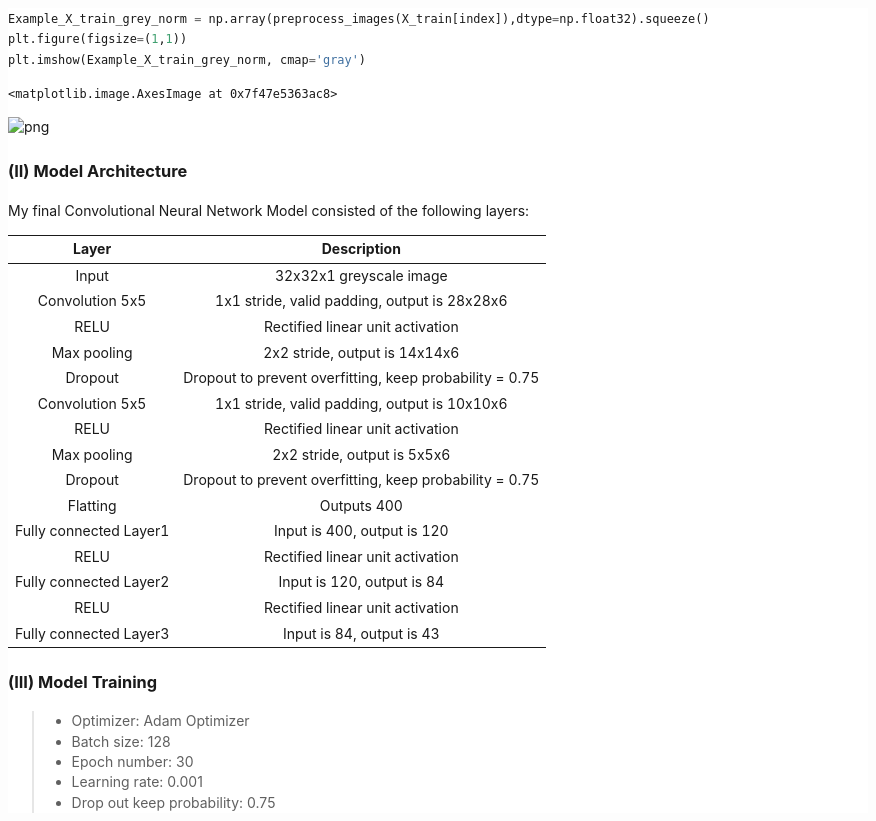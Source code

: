 ```python
Example_X_train_grey_norm = np.array(preprocess_images(X_train[index]),dtype=np.float32).squeeze()
plt.figure(figsize=(1,1))
plt.imshow(Example_X_train_grey_norm, cmap='gray')
```




    <matplotlib.image.AxesImage at 0x7f47e5363ac8>




![png](output_13_1.png)


### (II) Model Architecture

My final Convolutional Neural Network Model consisted of the following layers:

| Layer         		|     Description	        					| 
|:---------------------:|:---------------------------------------------:| 
| Input         		| 32x32x1 greyscale image   					|
| Convolution 5x5     	| 1x1 stride, valid padding, output is 28x28x6 	|
| RELU					| Rectified linear unit activation				|
| Max pooling	      	| 2x2 stride,  output is 14x14x6 		     		|
| Dropout               | Dropout to prevent overfitting, keep probability = 0.75|
| Convolution 5x5	    | 1x1 stride, valid padding, output is 10x10x6 	|
| RELU                  | Rectified linear unit activation	            |
| Max pooling	      	| 2x2 stride,  output is 5x5x6 		     		|
| Dropout               | Dropout to prevent overfitting, keep probability = 0.75|
| Flatting              | Outputs 400                                   |
| Fully connected Layer1| Input is 400, output is 120 					|
| RELU                  | Rectified linear unit activation	            |
| Fully connected Layer2| Input is 120, output is  84 					|
| RELU                  | Rectified linear unit activation	            |
| Fully connected Layer3| Input is 84, output is  43 					|

### (III) Model Training

> * Optimizer: Adam Optimizer
> * Batch size: 128
> * Epoch number: 30
> * Learning rate: 0.001
> * Drop out keep probability: 0.75
